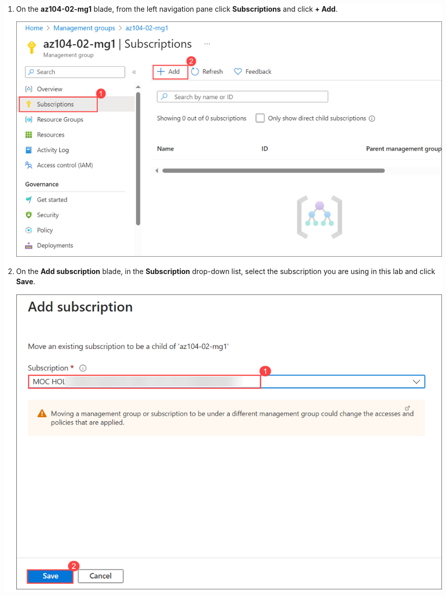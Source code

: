 1. On the **az104-02-mg1** blade, from the left navigation pane click **Subscriptions** and  click **+ Add**.

     ![image](./media/l2-image9.png)

1. On the **Add subscription** blade, in the **Subscription** drop-down list, select the subscription you are using in this lab and click **Save**.

    ![image](./media/l2-image10.png)
